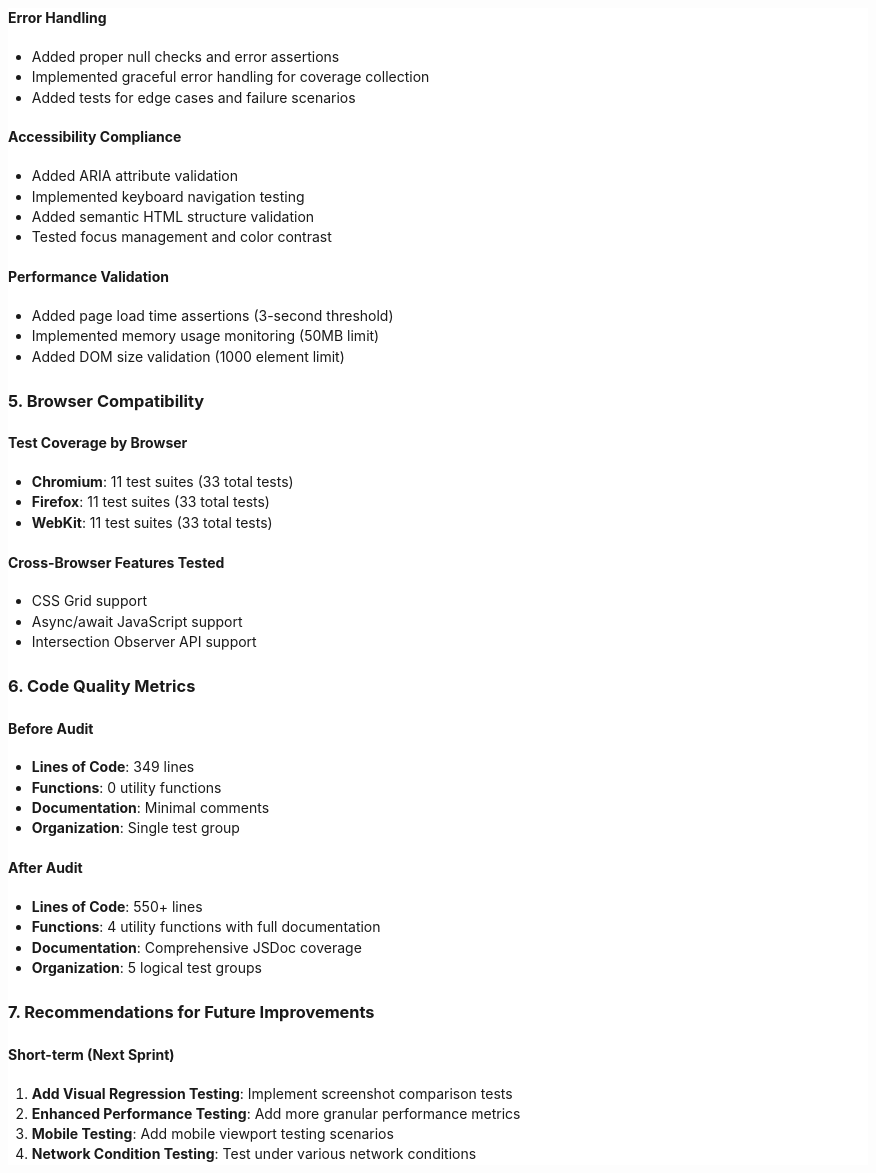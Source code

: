 #### Error Handling

- Added proper null checks and error assertions
- Implemented graceful error handling for coverage collection
- Added tests for edge cases and failure scenarios

#### Accessibility Compliance

- Added ARIA attribute validation
- Implemented keyboard navigation testing
- Added semantic HTML structure validation
- Tested focus management and color contrast

#### Performance Validation

- Added page load time assertions (3-second threshold)
- Implemented memory usage monitoring (50MB limit)
- Added DOM size validation (1000 element limit)

### 5. Browser Compatibility

#### Test Coverage by Browser

- **Chromium**: 11 test suites (33 total tests)
- **Firefox**: 11 test suites (33 total tests)
- **WebKit**: 11 test suites (33 total tests)

#### Cross-Browser Features Tested

- CSS Grid support
- Async/await JavaScript support
- Intersection Observer API support

### 6. Code Quality Metrics

#### Before Audit

- **Lines of Code**: 349 lines
- **Functions**: 0 utility functions
- **Documentation**: Minimal comments
- **Organization**: Single test group

#### After Audit

- **Lines of Code**: 550+ lines
- **Functions**: 4 utility functions with full documentation
- **Documentation**: Comprehensive JSDoc coverage
- **Organization**: 5 logical test groups

### 7. Recommendations for Future Improvements

#### Short-term (Next Sprint)

1. **Add Visual Regression Testing**: Implement screenshot comparison tests
2. **Enhanced Performance Testing**: Add more granular performance metrics
3. **Mobile Testing**: Add mobile viewport testing scenarios
4. **Network Condition Testing**: Test under various network conditions
